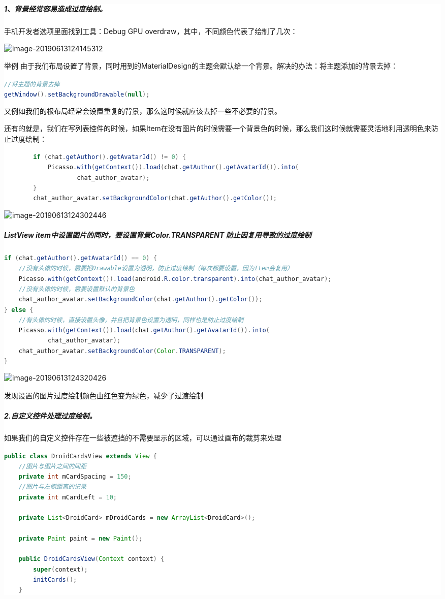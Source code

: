 ##### 1、背景经常容易造成过度绘制。

手机开发者选项里面找到工具：Debug GPU overdraw，其中，不同颜色代表了绘制了几次：

![image-20190613124145312](https://ws4.sinaimg.cn/large/006tNc79gy1g3zfezl5b8j307b088wgb.jpg)

举例
 由于我们布局设置了背景，同时用到的MaterialDesign的主题会默认给一个背景。解决的办法：将主题添加的背景去掉：

```java
//将主题的背景去掉
getWindow().setBackgroundDrawable(null);
```

又例如我们的根布局经常会设置重复的背景，那么这时候就应该去掉一些不必要的背景。

还有的就是，我们在写列表控件的时候，如果Item在没有图片的时候需要一个背景色的时候，那么我们这时候就需要灵活地利用透明色来防止过度绘制：

```java
        if (chat.getAuthor().getAvatarId() != 0) {
            Picasso.with(getContext()).load(chat.getAuthor().getAvatarId()).into(
                    chat_author_avatar);
        }
        chat_author_avatar.setBackgroundColor(chat.getAuthor().getColor());
```

![image-20190613124302446](https://ws2.sinaimg.cn/large/006tNc79gy1g3zfgc4g4mj30dc0nqai6.jpg)

##### ListView item中设置图片的同时，要设置背景Color.TRANSPARENT 防止因复用导致的过度绘制

```java
if (chat.getAuthor().getAvatarId() == 0) {
    //没有头像的时候，需要把Drawable设置为透明，防止过度绘制（每次都要设置，因为Item会复用）
    Picasso.with(getContext()).load(android.R.color.transparent).into(chat_author_avatar);
    //没有头像的时候，需要设置默认的背景色
    chat_author_avatar.setBackgroundColor(chat.getAuthor().getColor());
} else {
    //有头像的时候，直接设置头像，并且把背景色设置为透明，同样也是防止过度绘制
    Picasso.with(getContext()).load(chat.getAuthor().getAvatarId()).into(
            chat_author_avatar);
    chat_author_avatar.setBackgroundColor(Color.TRANSPARENT);
}
```

![image-20190613124320426](https://ws4.sinaimg.cn/large/006tNc79gy1g3zfgn4o62j30dc0nqdnf.jpg)

发现设置的图片过度绘制颜色由红色变为绿色，减少了过渡绘制

##### 2.自定义控件处理过度绘制。

如果我们的自定义控件存在一些被遮挡的不需要显示的区域，可以通过画布的裁剪来处理

```java
public class DroidCardsView extends View {
    //图片与图片之间的间距
    private int mCardSpacing = 150;
    //图片与左侧距离的记录
    private int mCardLeft = 10;

    private List<DroidCard> mDroidCards = new ArrayList<DroidCard>();

    private Paint paint = new Paint();

    public DroidCardsView(Context context) {
        super(context);
        initCards();
    }

```